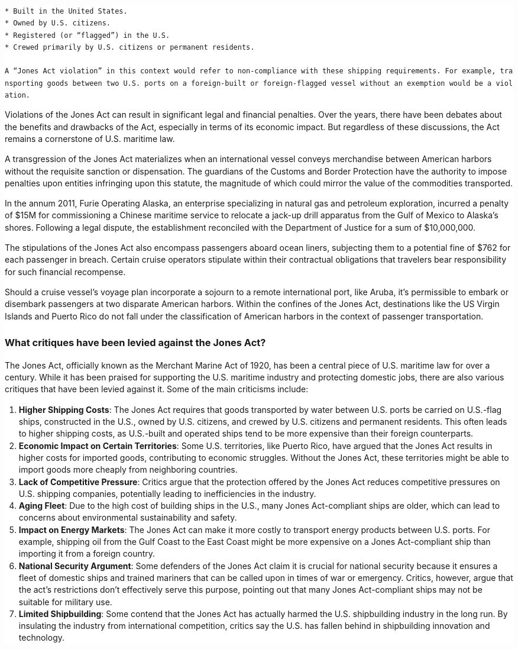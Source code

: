     * Built in the United States.
    * Owned by U.S. citizens.
    * Registered (or “flagged”) in the U.S.
    * Crewed primarily by U.S. citizens or permanent residents.
    
    A “Jones Act violation” in this context would refer to non-compliance with these shipping requirements. For example, transporting goods between two U.S. ports on a foreign-built or foreign-flagged vessel without an exemption would be a violation.
    

Violations of the Jones Act can result in significant legal and financial penalties. Over the years, there have been debates about the benefits and drawbacks of the Act, especially in terms of its economic impact. But regardless of these discussions, the Act remains a cornerstone of U.S. maritime law.

A transgression of the Jones Act materializes when an international vessel conveys merchandise between American harbors without the requisite sanction or dispensation. The guardians of the Customs and Border Protection have the authority to impose penalties upon entities infringing upon this statute, the magnitude of which could mirror the value of the commodities transported.

In the annum 2011, Furie Operating Alaska, an enterprise specializing in natural gas and petroleum exploration, incurred a penalty of $15M for commissioning a Chinese maritime service to relocate a jack-up drill apparatus from the Gulf of Mexico to Alaska’s shores. Following a legal dispute, the establishment reconciled with the Department of Justice for a sum of $10,000,000.

The stipulations of the Jones Act also encompass passengers aboard ocean liners, subjecting them to a potential fine of $762 for each passenger in breach. Certain cruise operators stipulate within their contractual obligations that travelers bear responsibility for such financial recompense.

Should a cruise vessel’s voyage plan incorporate a sojourn to a remote international port, like Aruba, it’s permissible to embark or disembark passengers at two disparate American harbors. Within the confines of the Jones Act, destinations like the US Virgin Islands and Puerto Rico do not fall under the classification of American harbors in the context of passenger transportation.

### **What critiques have been levied against the Jones Act?**

The Jones Act, officially known as the Merchant Marine Act of 1920, has been a central piece of U.S. maritime law for over a century. While it has been praised for supporting the U.S. maritime industry and protecting domestic jobs, there are also various critiques that have been levied against it. Some of the main criticisms include:

1.  **Higher Shipping Costs**: The Jones Act requires that goods transported by water between U.S. ports be carried on U.S.-flag ships, constructed in the U.S., owned by U.S. citizens, and crewed by U.S. citizens and permanent residents. This often leads to higher shipping costs, as U.S.-built and operated ships tend to be more expensive than their foreign counterparts.
2.  **Economic Impact on Certain Territories**: Some U.S. territories, like Puerto Rico, have argued that the Jones Act results in higher costs for imported goods, contributing to economic struggles. Without the Jones Act, these territories might be able to import goods more cheaply from neighboring countries.
3.  **Lack of Competitive Pressure**: Critics argue that the protection offered by the Jones Act reduces competitive pressures on U.S. shipping companies, potentially leading to inefficiencies in the industry.
4.  **Aging Fleet**: Due to the high cost of building ships in the U.S., many Jones Act-compliant ships are older, which can lead to concerns about environmental sustainability and safety.
5.  **Impact on Energy Markets**: The Jones Act can make it more costly to transport energy products between U.S. ports. For example, shipping oil from the Gulf Coast to the East Coast might be more expensive on a Jones Act-compliant ship than importing it from a foreign country.
6.  **National Security Argument**: Some defenders of the Jones Act claim it is crucial for national security because it ensures a fleet of domestic ships and trained mariners that can be called upon in times of war or emergency. Critics, however, argue that the act’s restrictions don’t effectively serve this purpose, pointing out that many Jones Act-compliant ships may not be suitable for military use.
7.  **Limited Shipbuilding**: Some contend that the Jones Act has actually harmed the U.S. shipbuilding industry in the long run. By insulating the industry from international competition, critics say the U.S. has fallen behind in shipbuilding innovation and technology.